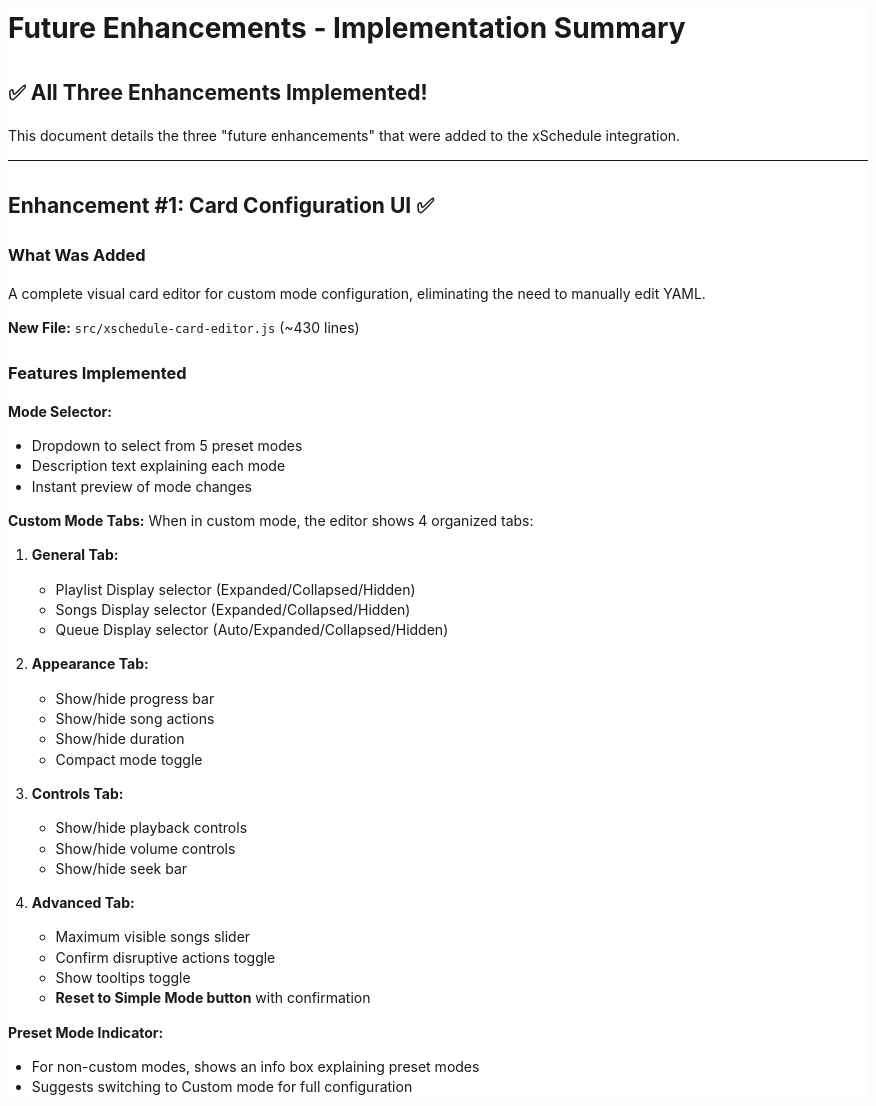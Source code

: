 # Future Enhancements - Implementation Summary

## ✅ All Three Enhancements Implemented!

This document details the three "future enhancements" that were added to the xSchedule integration.

---

## Enhancement #1: Card Configuration UI ✅

### What Was Added

A complete visual card editor for custom mode configuration, eliminating the need to manually edit YAML.

**New File:** `src/xschedule-card-editor.js` (~430 lines)

### Features Implemented

**Mode Selector:**
- Dropdown to select from 5 preset modes
- Description text explaining each mode
- Instant preview of mode changes

**Custom Mode Tabs:**
When in custom mode, the editor shows 4 organized tabs:

1. **General Tab:**
   - Playlist Display selector (Expanded/Collapsed/Hidden)
   - Songs Display selector (Expanded/Collapsed/Hidden)
   - Queue Display selector (Auto/Expanded/Collapsed/Hidden)

2. **Appearance Tab:**
   - Show/hide progress bar
   - Show/hide song actions
   - Show/hide duration
   - Compact mode toggle

3. **Controls Tab:**
   - Show/hide playback controls
   - Show/hide volume controls
   - Show/hide seek bar

4. **Advanced Tab:**
   - Maximum visible songs slider
   - Confirm disruptive actions toggle
   - Show tooltips toggle
   - **Reset to Simple Mode button** with confirmation

**Preset Mode Indicator:**
- For non-custom modes, shows an info box explaining preset modes
- Suggests switching to Custom mode for full configuration
